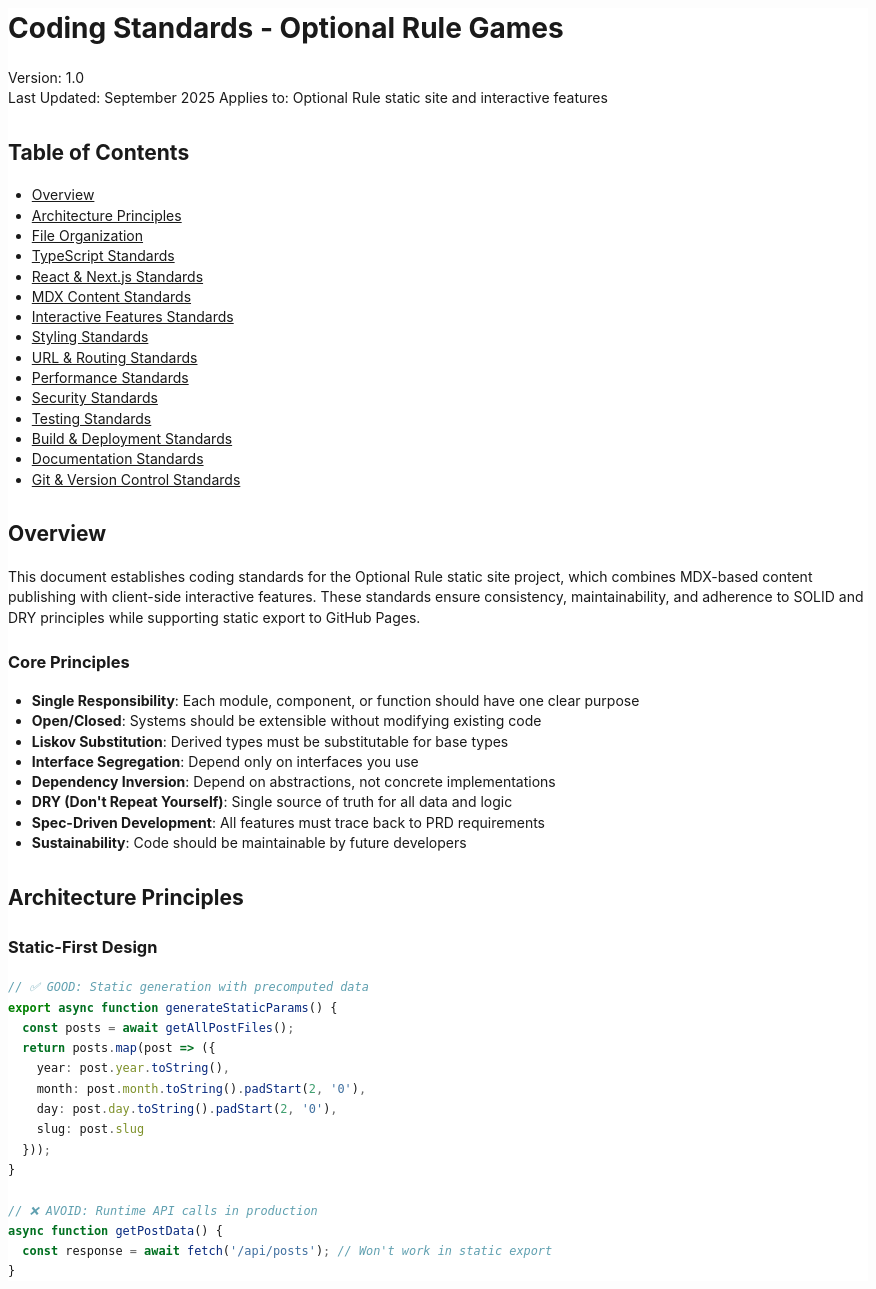 # Coding Standards - Optional Rule Games

Version: 1.0  
Last Updated: September 2025
Applies to: Optional Rule static site and interactive features

## Table of Contents

- [Overview](#overview)
- [Architecture Principles](#architecture-principles)
- [File Organization](#file-organization)
- [TypeScript Standards](#typescript-standards)
- [React & Next.js Standards](#react--nextjs-standards)
- [MDX Content Standards](#mdx-content-standards)
- [Interactive Features Standards](#interactive-features-standards)
- [Styling Standards](#styling-standards)
- [URL & Routing Standards](#url--routing-standards)
- [Performance Standards](#performance-standards)
- [Security Standards](#security-standards)
- [Testing Standards](#testing-standards)
- [Build & Deployment Standards](#build--deployment-standards)
- [Documentation Standards](#documentation-standards)
- [Git & Version Control Standards](#git--version-control-standards)

## Overview

This document establishes coding standards for the Optional Rule static site project, which combines MDX-based content publishing with client-side interactive features. These standards ensure consistency, maintainability, and adherence to SOLID and DRY principles while supporting static export to GitHub Pages.

### Core Principles

- **Single Responsibility**: Each module, component, or function should have one clear purpose
- **Open/Closed**: Systems should be extensible without modifying existing code
- **Liskov Substitution**: Derived types must be substitutable for base types
- **Interface Segregation**: Depend only on interfaces you use
- **Dependency Inversion**: Depend on abstractions, not concrete implementations
- **DRY (Don't Repeat Yourself)**: Single source of truth for all data and logic
- **Spec-Driven Development**: All features must trace back to PRD requirements
- **Sustainability**: Code should be maintainable by future developers

## Architecture Principles

### Static-First Design

```typescript
// ✅ GOOD: Static generation with precomputed data
export async function generateStaticParams() {
  const posts = await getAllPostFiles();
  return posts.map(post => ({
    year: post.year.toString(),
    month: post.month.toString().padStart(2, '0'),
    day: post.day.toString().padStart(2, '0'),
    slug: post.slug
  }));
}

// ❌ AVOID: Runtime API calls in production
async function getPostData() {
  const response = await fetch('/api/posts'); // Won't work in static export
}
```